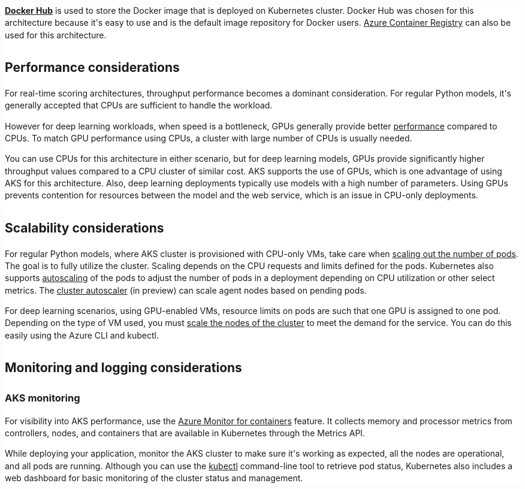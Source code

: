 **[Docker Hub][docker]** is used to store the Docker image that is deployed on Kubernetes cluster. Docker Hub was chosen for this architecture because it's easy to use and is the default image repository for Docker users. [Azure Container Registry][acr] can also be used for this architecture.

## Performance considerations

For real-time scoring architectures, throughput performance becomes a dominant consideration. For regular Python models, it's generally accepted that CPUs are sufficient to handle the workload. 

However for deep learning workloads, when speed is a bottleneck, GPUs generally provide better [performance][gpus-vs-cpus] compared to CPUs. To match GPU performance using CPUs, a cluster with large number of CPUs is usually needed.

You can use CPUs for this architecture in either scenario, but for deep learning models, GPUs provide significantly higher throughput values compared to a CPU cluster of similar cost. AKS supports the use of GPUs, which is one advantage of using AKS for this architecture. Also, deep learning deployments typically use models with a high number of parameters. Using GPUs prevents contention for resources between the model and the web service, which is an issue in CPU-only deployments.

## Scalability considerations

For regular Python models, where AKS cluster is provisioned with CPU-only VMs, take care when [scaling out the number of pods][manually-scale-pods]. The goal is to fully utilize the cluster. Scaling depends on the CPU requests and limits defined for the pods. Kubernetes also supports [autoscaling][autoscale-pods] of the pods to adjust the number of pods in a deployment depending on CPU utilization or other select metrics. The [cluster autoscaler][autoscaler] (in preview) can scale agent nodes based on pending pods.

For deep learning scenarios, using GPU-enabled VMs, resource limits on pods are such that one GPU is assigned to one pod. Depending on the type of VM used, you must [scale the nodes of the cluster][scale-cluster] to meet the demand for the service. You can do this easily using the Azure CLI and kubectl.

## Monitoring and logging considerations

### AKS monitoring

For visibility into AKS performance, use the [Azure Monitor for containers][monitor-containers] feature. It collects memory and processor metrics from controllers, nodes, and containers that are available in Kubernetes through the Metrics API.

While deploying your application, monitor the AKS cluster to make sure it's working as expected, all the nodes are operational, and all pods are running. Although you can use the [kubectl][kubectl] command-line tool to retrieve pod status, Kubernetes also includes a web dashboard for basic monitoring of the cluster status and management.


[aad-auth]: /azure/aks/aad-integration
[acr]: /azure/container-registry/
[something]: https://kubernetes.io/docs/reference/access-authn-authz/authentication/
[aks]: /azure/aks/intro-kubernetes
[autoscaler]: /azure/aks/autoscaler
[autoscale-pods]: /azure/aks/tutorial-kubernetes-scale#autoscale-pods
[azcopy]: /azure/storage/common/storage-use-azcopy-linux
[ddos]: /azure/virtual-network/ddos-protection-overview
[docker]: https://hub.docker.com/
[get-started]: /azure/security-center/security-center-get-started
[github-python]: https://github.com/Azure/MLAKSDeployment
[github-dl]: https://github.com/Microsoft/AKSDeploymentTutorial
[gpus-vs-cpus]: https://azure.microsoft.com/en-us/blog/gpus-vs-cpus-for-deployment-of-deep-learning-models/
[https-ingress]: /azure/aks/ingress-tls
[ingress-controller]: https://kubernetes.io/docs/concepts/services-networking/ingress/
[kubectl]: https://kubernetes.io/docs/tasks/tools/install-kubectl/
[lb]: /azure/load-balancer/load-balancer-overview
[manually-scale-pods]: /azure/aks/tutorial-kubernetes-scale#manually-scale-pods
[monitor-containers]: /azure/monitoring/monitoring-container-insights-overview
[permissions]: /azure/aks/concepts-identity
[rbac]: /azure/active-directory/role-based-access-control-what-is
[scale-cluster]: /azure/aks/scale-cluster
[scikit]: https://pypi.org/project/scikit-learn/
[security-center]: /azure/security-center/security-center-intro
[vm]: /azure/virtual-machines/